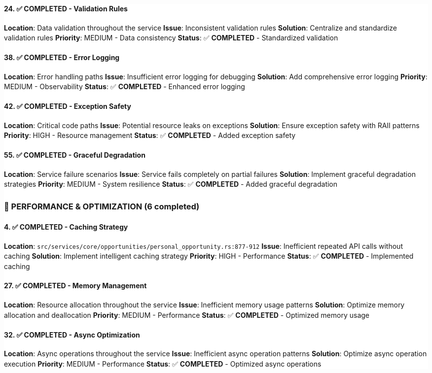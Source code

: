 #### **24. ✅ COMPLETED** - Validation Rules
**Location**: Data validation throughout the service
**Issue**: Inconsistent validation rules
**Solution**: Centralize and standardize validation rules
**Priority**: MEDIUM - Data consistency
**Status**: ✅ **COMPLETED** - Standardized validation

#### **38. ✅ COMPLETED** - Error Logging
**Location**: Error handling paths
**Issue**: Insufficient error logging for debugging
**Solution**: Add comprehensive error logging
**Priority**: MEDIUM - Observability
**Status**: ✅ **COMPLETED** - Enhanced error logging

#### **42. ✅ COMPLETED** - Exception Safety
**Location**: Critical code paths
**Issue**: Potential resource leaks on exceptions
**Solution**: Ensure exception safety with RAII patterns
**Priority**: HIGH - Resource management
**Status**: ✅ **COMPLETED** - Added exception safety

#### **55. ✅ COMPLETED** - Graceful Degradation
**Location**: Service failure scenarios
**Issue**: Service fails completely on partial failures
**Solution**: Implement graceful degradation strategies
**Priority**: MEDIUM - System resilience
**Status**: ✅ **COMPLETED** - Added graceful degradation

### **🚀 PERFORMANCE & OPTIMIZATION** (6 completed)

#### **4. ✅ COMPLETED** - Caching Strategy
**Location**: `src/services/core/opportunities/personal_opportunity.rs:877-912`
**Issue**: Inefficient repeated API calls without caching
**Solution**: Implement intelligent caching strategy
**Priority**: HIGH - Performance
**Status**: ✅ **COMPLETED** - Implemented caching

#### **27. ✅ COMPLETED** - Memory Management
**Location**: Resource allocation throughout the service
**Issue**: Inefficient memory usage patterns
**Solution**: Optimize memory allocation and deallocation
**Priority**: MEDIUM - Performance
**Status**: ✅ **COMPLETED** - Optimized memory usage

#### **32. ✅ COMPLETED** - Async Optimization
**Location**: Async operations throughout the service
**Issue**: Inefficient async operation patterns
**Solution**: Optimize async operation execution
**Priority**: MEDIUM - Performance
**Status**: ✅ **COMPLETED** - Optimized async operations
